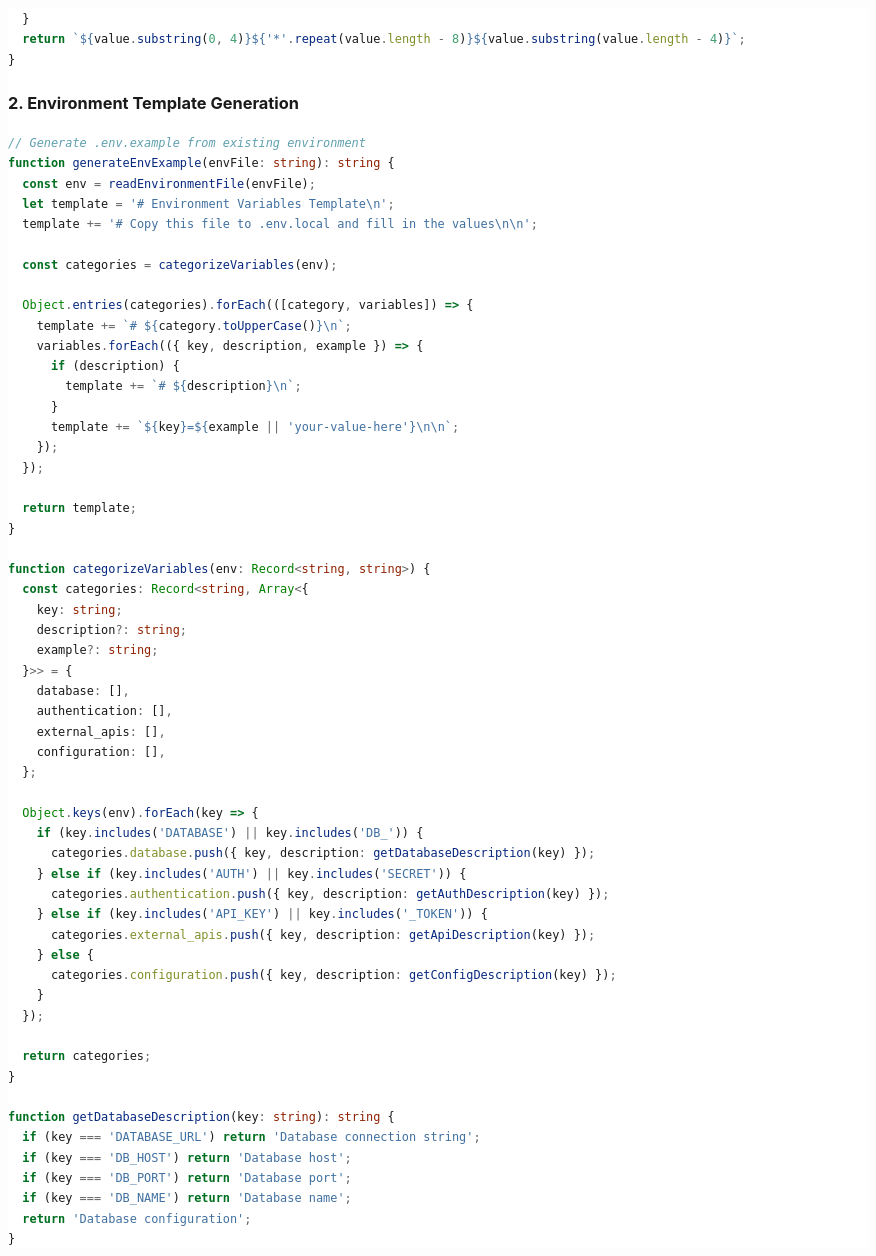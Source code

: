 ```typescript
  }
  return `${value.substring(0, 4)}${'*'.repeat(value.length - 8)}${value.substring(value.length - 4)}`;
}
```

### 2. Environment Template Generation
```typescript
// Generate .env.example from existing environment
function generateEnvExample(envFile: string): string {
  const env = readEnvironmentFile(envFile);
  let template = '# Environment Variables Template\n';
  template += '# Copy this file to .env.local and fill in the values\n\n';
  
  const categories = categorizeVariables(env);
  
  Object.entries(categories).forEach(([category, variables]) => {
    template += `# ${category.toUpperCase()}\n`;
    variables.forEach(({ key, description, example }) => {
      if (description) {
        template += `# ${description}\n`;
      }
      template += `${key}=${example || 'your-value-here'}\n\n`;
    });
  });
  
  return template;
}

function categorizeVariables(env: Record<string, string>) {
  const categories: Record<string, Array<{
    key: string;
    description?: string;
    example?: string;
  }>> = {
    database: [],
    authentication: [],
    external_apis: [],
    configuration: [],
  };
  
  Object.keys(env).forEach(key => {
    if (key.includes('DATABASE') || key.includes('DB_')) {
      categories.database.push({ key, description: getDatabaseDescription(key) });
    } else if (key.includes('AUTH') || key.includes('SECRET')) {
      categories.authentication.push({ key, description: getAuthDescription(key) });
    } else if (key.includes('API_KEY') || key.includes('_TOKEN')) {
      categories.external_apis.push({ key, description: getApiDescription(key) });
    } else {
      categories.configuration.push({ key, description: getConfigDescription(key) });
    }
  });
  
  return categories;
}

function getDatabaseDescription(key: string): string {
  if (key === 'DATABASE_URL') return 'Database connection string';
  if (key === 'DB_HOST') return 'Database host';
  if (key === 'DB_PORT') return 'Database port';
  if (key === 'DB_NAME') return 'Database name';
  return 'Database configuration';
}
```